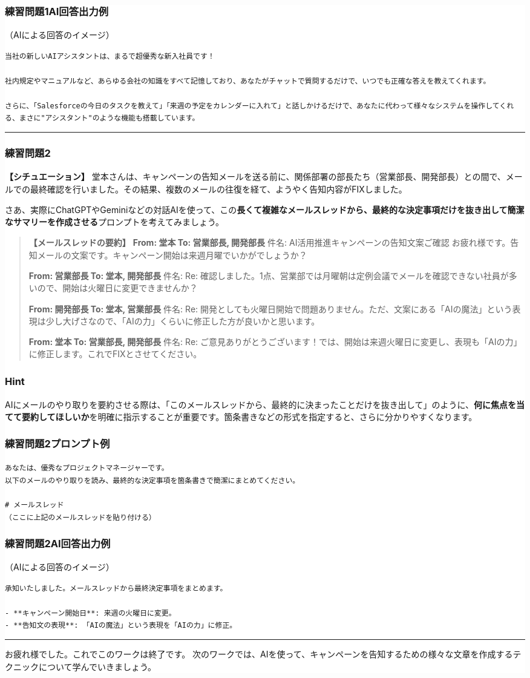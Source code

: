 ### 練習問題1AI回答出力例
（AIによる回答のイメージ）
```
当社の新しいAIアシスタントは、まるで超優秀な新入社員です！

社内規定やマニュアルなど、あらゆる会社の知識をすべて記憶しており、あなたがチャットで質問するだけで、いつでも正確な答えを教えてくれます。

さらに、「Salesforceの今日のタスクを教えて」「来週の予定をカレンダーに入れて」と話しかけるだけで、あなたに代わって様々なシステムを操作してくれる、まさに"アシスタント"のような機能も搭載しています。
```

---
### 練習問題2
**【シチュエーション】**
堂本さんは、キャンペーンの告知メールを送る前に、関係部署の部長たち（営業部長、開発部長）との間で、メールでの最終確認を行いました。その結果、複数のメールの往復を経て、ようやく告知内容がFIXしました。

さあ、実際にChatGPTやGeminiなどの対話AIを使って、この**長くて複雑なメールスレッドから、最終的な決定事項だけを抜き出して簡潔なサマリーを作成させる**プロンプトを考えてみましょう。

> **【メールスレッドの要約】**
> **From: 堂本 To: 営業部長, 開発部長**
> 件名: AI活用推進キャンペーンの告知文案ご確認
> お疲れ様です。告知メールの文案です。キャンペーン開始は来週月曜でいかがでしょうか？
> 
> **From: 営業部長 To: 堂本, 開発部長**
> 件名: Re:
> 確認しました。1点、営業部では月曜朝は定例会議でメールを確認できない社員が多いので、開始は火曜日に変更できませんか？
> 
> **From: 開発部長 To: 堂本, 営業部長**
> 件名: Re:
> 開発としても火曜日開始で問題ありません。ただ、文案にある「AIの魔法」という表現は少し大げさなので、「AIの力」くらいに修正した方が良いかと思います。
> 
> **From: 堂本 To: 営業部長, 開発部長**
> 件名: Re:
> ご意見ありがとうございます！では、開始は来週火曜日に変更し、表現も「AIの力」に修正します。これでFIXとさせてください。

### Hint
AIにメールのやり取りを要約させる際は、「このメールスレッドから、最終的に決まったことだけを抜き出して」のように、**何に焦点を当てて要約してほしいか**を明確に指示することが重要です。箇条書きなどの形式を指定すると、さらに分かりやすくなります。

### 練習問題2プロンプト例
```
あなたは、優秀なプロジェクトマネージャーです。
以下のメールのやり取りを読み、最終的な決定事項を箇条書きで簡潔にまとめてください。

# メールスレッド
（ここに上記のメールスレッドを貼り付ける）
```

### 練習問題2AI回答出力例
（AIによる回答のイメージ）
```
承知いたしました。メールスレッドから最終決定事項をまとめます。

- **キャンペーン開始日**: 来週の火曜日に変更。
- **告知文の表現**: 「AIの魔法」という表現を「AIの力」に修正。
```

---
お疲れ様でした。これでこのワークは終了です。
次のワークでは、AIを使って、キャンペーンを告知するための様々な文章を作成するテクニックについて学んでいきましょう。
